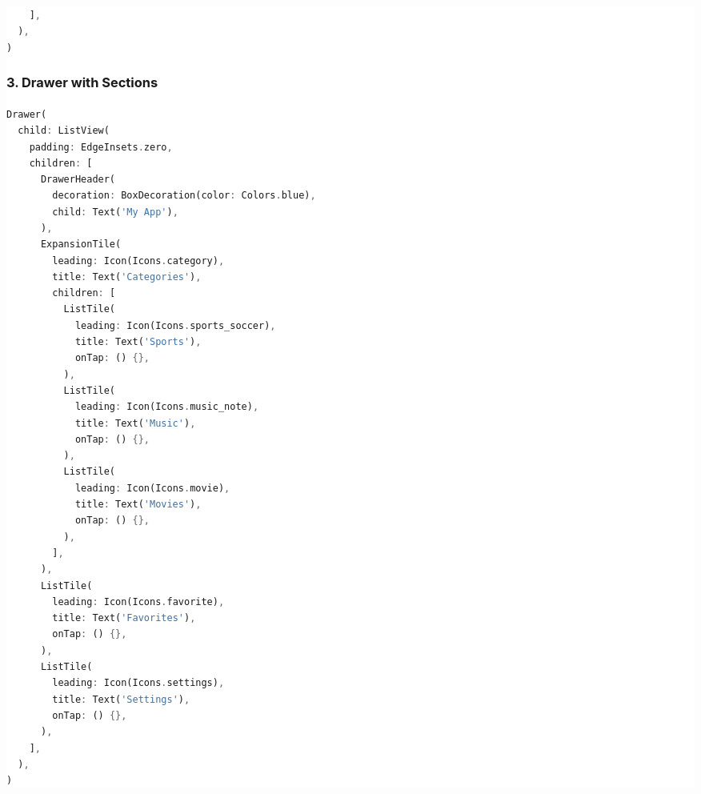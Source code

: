 ```dart
    ],
  ),
)
```

### 3. Drawer with Sections

```dart
Drawer(
  child: ListView(
    padding: EdgeInsets.zero,
    children: [
      DrawerHeader(
        decoration: BoxDecoration(color: Colors.blue),
        child: Text('My App'),
      ),
      ExpansionTile(
        leading: Icon(Icons.category),
        title: Text('Categories'),
        children: [
          ListTile(
            leading: Icon(Icons.sports_soccer),
            title: Text('Sports'),
            onTap: () {},
          ),
          ListTile(
            leading: Icon(Icons.music_note),
            title: Text('Music'),
            onTap: () {},
          ),
          ListTile(
            leading: Icon(Icons.movie),
            title: Text('Movies'),
            onTap: () {},
          ),
        ],
      ),
      ListTile(
        leading: Icon(Icons.favorite),
        title: Text('Favorites'),
        onTap: () {},
      ),
      ListTile(
        leading: Icon(Icons.settings),
        title: Text('Settings'),
        onTap: () {},
      ),
    ],
  ),
)
```
